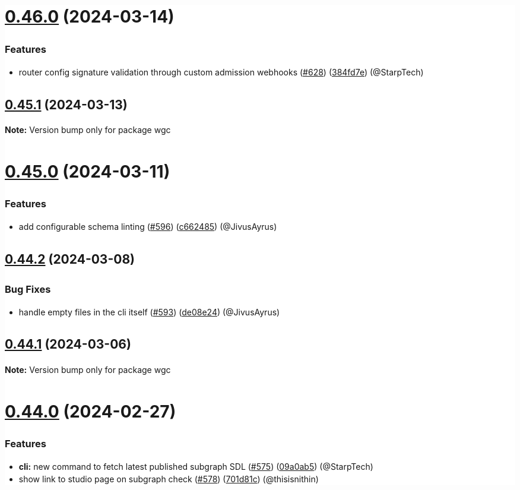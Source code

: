 # [0.46.0](https://github.com/wundergraph/cosmo/compare/wgc@0.45.1...wgc@0.46.0) (2024-03-14)

### Features

* router config signature validation through custom admission webhooks ([#628](https://github.com/wundergraph/cosmo/issues/628)) ([384fd7e](https://github.com/wundergraph/cosmo/commit/384fd7e3372479e96fccc4fc771dc4e9f9c84754)) (@StarpTech)

## [0.45.1](https://github.com/wundergraph/cosmo/compare/wgc@0.45.0...wgc@0.45.1) (2024-03-13)

**Note:** Version bump only for package wgc

# [0.45.0](https://github.com/wundergraph/cosmo/compare/wgc@0.44.2...wgc@0.45.0) (2024-03-11)

### Features

* add configurable schema linting ([#596](https://github.com/wundergraph/cosmo/issues/596)) ([c662485](https://github.com/wundergraph/cosmo/commit/c66248529c5bc13e795725c82ba50dbad79451ae)) (@JivusAyrus)

## [0.44.2](https://github.com/wundergraph/cosmo/compare/wgc@0.44.1...wgc@0.44.2) (2024-03-08)

### Bug Fixes

* handle empty files in the cli itself ([#593](https://github.com/wundergraph/cosmo/issues/593)) ([de08e24](https://github.com/wundergraph/cosmo/commit/de08e24e63bc0083d3b86c417cb1bd282891c60b)) (@JivusAyrus)

## [0.44.1](https://github.com/wundergraph/cosmo/compare/wgc@0.44.0...wgc@0.44.1) (2024-03-06)

**Note:** Version bump only for package wgc

# [0.44.0](https://github.com/wundergraph/cosmo/compare/wgc@0.43.1...wgc@0.44.0) (2024-02-27)

### Features

* **cli:** new command to fetch latest published subgraph SDL ([#575](https://github.com/wundergraph/cosmo/issues/575)) ([09a0ab5](https://github.com/wundergraph/cosmo/commit/09a0ab54cccae6f46c1e585cf12fa9321f44e9ed)) (@StarpTech)
* show link to studio page on subgraph check ([#578](https://github.com/wundergraph/cosmo/issues/578)) ([701d81c](https://github.com/wundergraph/cosmo/commit/701d81c764b12bb1a2ec308634e69aaffb9e7e3e)) (@thisisnithin)
